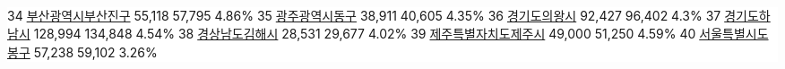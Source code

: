   <tr class="item">
    <td>34</td>
    <td><a href="/apt/부산광역시부산진구">부산광역시부산진구</a></td>
    <td>55,118</td>
    <td>57,795</td>
    <td>4.86%</td>
  </tr>

  <tr class="item">
    <td>35</td>
    <td><a href="/apt/광주광역시동구">광주광역시동구</a></td>
    <td>38,911</td>
    <td>40,605</td>
    <td>4.35%</td>
  </tr>

  <tr class="item">
    <td>36</td>
    <td><a href="/apt/경기도의왕시">경기도의왕시</a></td>
    <td>92,427</td>
    <td>96,402</td>
    <td>4.3%</td>
  </tr>

  <tr class="item">
    <td>37</td>
    <td><a href="/apt/경기도하남시">경기도하남시</a></td>
    <td>128,994</td>
    <td>134,848</td>
    <td>4.54%</td>
  </tr>

  <tr class="item">
    <td>38</td>
    <td><a href="/apt/경상남도김해시">경상남도김해시</a></td>
    <td>28,531</td>
    <td>29,677</td>
    <td>4.02%</td>
  </tr>

  <tr class="item">
    <td>39</td>
    <td><a href="/apt/제주특별자치도제주시">제주특별자치도제주시</a></td>
    <td>49,000</td>
    <td>51,250</td>
    <td>4.59%</td>
  </tr>

  <tr class="item">
    <td>40</td>
    <td><a href="/apt/서울특별시도봉구">서울특별시도봉구</a></td>
    <td>57,238</td>
    <td>59,102</td>
    <td>3.26%</td>
  </tr>
